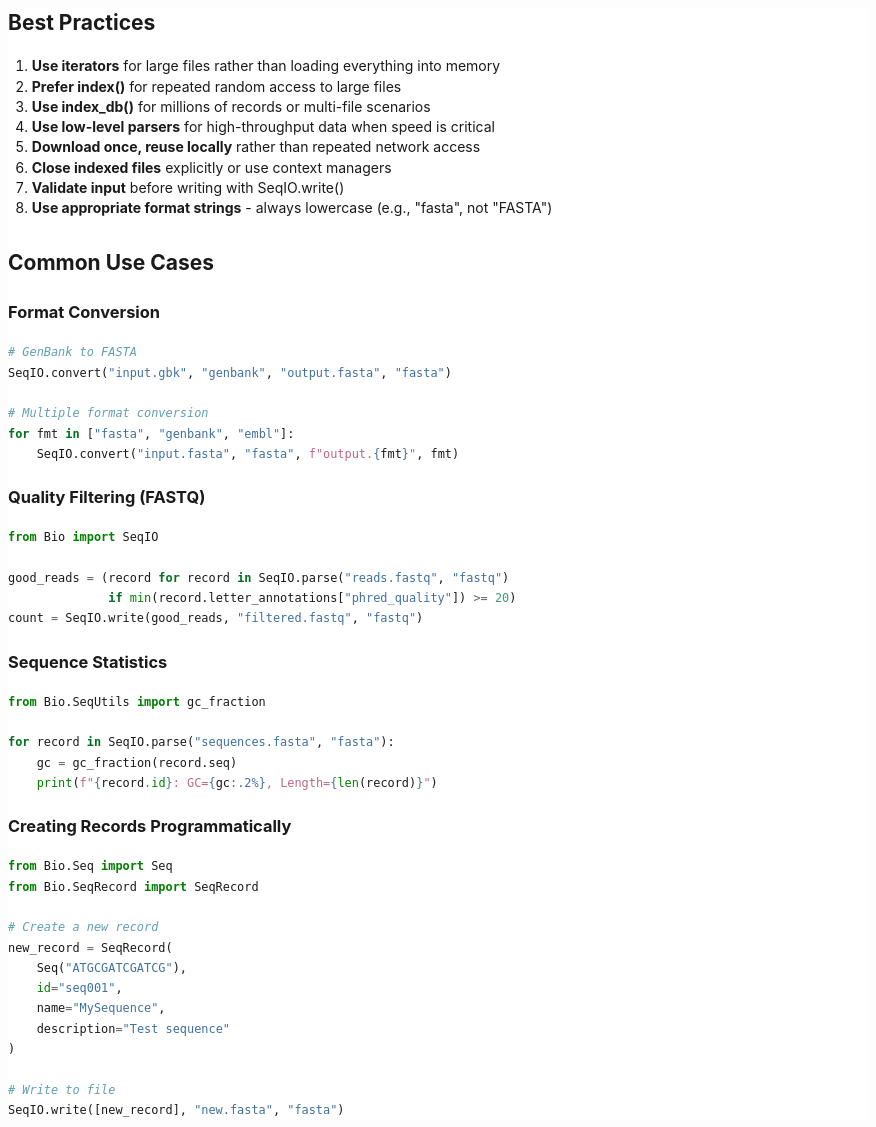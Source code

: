 ## Best Practices

1. **Use iterators** for large files rather than loading everything into memory
2. **Prefer index()** for repeated random access to large files
3. **Use index_db()** for millions of records or multi-file scenarios
4. **Use low-level parsers** for high-throughput data when speed is critical
5. **Download once, reuse locally** rather than repeated network access
6. **Close indexed files** explicitly or use context managers
7. **Validate input** before writing with SeqIO.write()
8. **Use appropriate format strings** - always lowercase (e.g., "fasta", not "FASTA")

## Common Use Cases

### Format Conversion

```python
# GenBank to FASTA
SeqIO.convert("input.gbk", "genbank", "output.fasta", "fasta")

# Multiple format conversion
for fmt in ["fasta", "genbank", "embl"]:
    SeqIO.convert("input.fasta", "fasta", f"output.{fmt}", fmt)
```

### Quality Filtering (FASTQ)

```python
from Bio import SeqIO

good_reads = (record for record in SeqIO.parse("reads.fastq", "fastq")
              if min(record.letter_annotations["phred_quality"]) >= 20)
count = SeqIO.write(good_reads, "filtered.fastq", "fastq")
```

### Sequence Statistics

```python
from Bio.SeqUtils import gc_fraction

for record in SeqIO.parse("sequences.fasta", "fasta"):
    gc = gc_fraction(record.seq)
    print(f"{record.id}: GC={gc:.2%}, Length={len(record)}")
```

### Creating Records Programmatically

```python
from Bio.Seq import Seq
from Bio.SeqRecord import SeqRecord

# Create a new record
new_record = SeqRecord(
    Seq("ATGCGATCGATCG"),
    id="seq001",
    name="MySequence",
    description="Test sequence"
)

# Write to file
SeqIO.write([new_record], "new.fasta", "fasta")
```
